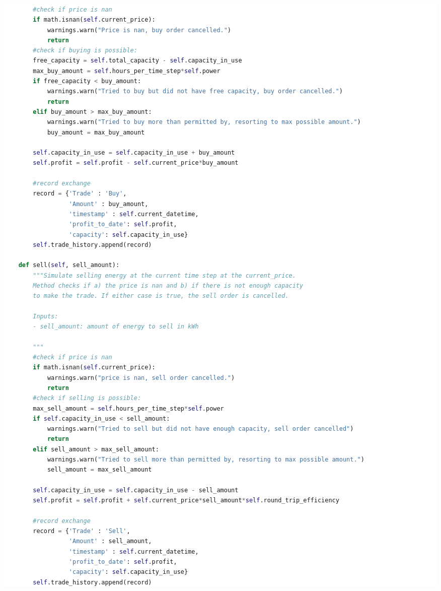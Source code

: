```python
        #check if price is nan
        if math.isnan(self.current_price):
            warnings.warn("Price is nan, buy order cancelled.")
            return
        #check if buying is possible:
        free_capacity = self.total_capacity - self.capacity_in_use
        max_buy_amount = self.hours_per_time_step*self.power
        if free_capacity < buy_amount:
            warnings.warn("Tried to buy but did not have free capacity, buy order cancelled.")
            return
        elif buy_amount > max_buy_amount:
            warnings.warn("Tried to buy more than permitted by, resorting to max possible amount.")
            buy_amount = max_buy_amount
        
        self.capacity_in_use = self.capacity_in_use + buy_amount
        self.profit = self.profit - self.current_price*buy_amount

        #record exchange
        record = {'Trade' : 'Buy',
                  'Amount' : buy_amount,
                  'timestamp' : self.current_datetime,
                  'profit_to_date': self.profit,
                  'capacity': self.capacity_in_use}
        self.trade_history.append(record)

    def sell(self, sell_amount):
        """Simulate selling energy at the current time step at the current_price.
        Method checks if a) the price is nan and b) if there is not enough capacity
        to make the trade. If either case is true, the sell order is cancelled.

        Inputs:
        - sell_amount: amount of energy to sell in kWh

        """
        #check if price is nan
        if math.isnan(self.current_price):
            warnings.warn("price is nan, sell order cancelled.")
            return
        #check if selling is possible:
        max_sell_amount = self.hours_per_time_step*self.power
        if self.capacity_in_use < sell_amount:
            warnings.warn("Tried to sell but did not have enough capacity, sell order cancelled")
            return
        elif sell_amount > max_sell_amount:
            warnings.warn("Tried to sell more than permitted by, resorting to max possible amount.")
            sell_amount = max_sell_amount
        
        self.capacity_in_use = self.capacity_in_use - sell_amount
        self.profit = self.profit + self.current_price*sell_amount*self.round_trip_efficiency

        #record exchange
        record = {'Trade' : 'Sell',
                  'Amount' : sell_amount,
                  'timestamp' : self.current_datetime,
                  'profit_to_date': self.profit,
                  'capacity': self.capacity_in_use}
        self.trade_history.append(record)
```
